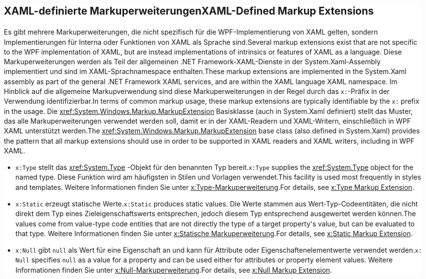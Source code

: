<a name="XAML_Defined_Markup_Extensions"></a>   
## <a name="xaml-defined-markup-extensions"></a><span data-ttu-id="dd796-119">XAML-definierte Markuperweiterungen</span><span class="sxs-lookup"><span data-stu-id="dd796-119">XAML-Defined Markup Extensions</span></span>  
 <span data-ttu-id="dd796-120">Es gibt mehrere Markuperweiterungen, die nicht spezifisch für die WPF-Implementierung von XAML gelten, sondern Implementierungen für Interna oder Funktionen von XAML als Sprache sind.</span><span class="sxs-lookup"><span data-stu-id="dd796-120">Several markup extensions exist that are not specific to the WPF implementation of XAML, but are instead implementations of intrinsics or features of XAML as a language.</span></span> <span data-ttu-id="dd796-121">Diese Markuperweiterungen werden als Teil der allgemeinen .NET Framework-XAML-Dienste in der System.Xaml-Assembly implementiert und sind im XAML-Sprachnamespace enthalten.</span><span class="sxs-lookup"><span data-stu-id="dd796-121">These markup extensions are implemented in the System.Xaml assembly as part of the general .NET Framework XAML services, and are within the XAML language XAML namespace.</span></span> <span data-ttu-id="dd796-122">Im Hinblick auf die allgemeine Markupverwendung sind diese Markuperweiterungen in der Regel durch das `x:`-Präfix in der Verwendung identifizierbar.</span><span class="sxs-lookup"><span data-stu-id="dd796-122">In terms of common markup usage, these markup extensions are typically identifiable by the `x:` prefix in the usage.</span></span> <span data-ttu-id="dd796-123">Die <xref:System.Windows.Markup.MarkupExtension> Basisklasse (auch in System.Xaml definiert) stellt das Muster, das alle Markuperweiterungen verwendet werden soll, damit er in der XAML-Readern und XAML-Writern, einschließlich in WPF XAML unterstützt werden.</span><span class="sxs-lookup"><span data-stu-id="dd796-123">The <xref:System.Windows.Markup.MarkupExtension> base class (also defined in System.Xaml) provides the pattern that all markup extensions should use in order to be supported in XAML readers and XAML writers, including in WPF XAML.</span></span>  
  
-   <span data-ttu-id="dd796-124">`x:Type` stellt das <xref:System.Type> -Objekt für den benannten Typ bereit.</span><span class="sxs-lookup"><span data-stu-id="dd796-124">`x:Type` supplies the <xref:System.Type> object for the named type.</span></span> <span data-ttu-id="dd796-125">Diese Funktion wird am häufigsten in Stilen und Vorlagen verwendet.</span><span class="sxs-lookup"><span data-stu-id="dd796-125">This facility is used most frequently in styles and templates.</span></span> <span data-ttu-id="dd796-126">Weitere Informationen finden Sie unter [x:Type-Markuperweiterung](../../../../docs/framework/xaml-services/x-type-markup-extension.md).</span><span class="sxs-lookup"><span data-stu-id="dd796-126">For details, see [x:Type Markup Extension](../../../../docs/framework/xaml-services/x-type-markup-extension.md).</span></span>  
  
-   <span data-ttu-id="dd796-127">`x:Static` erzeugt statische Werte.</span><span class="sxs-lookup"><span data-stu-id="dd796-127">`x:Static` produces static values.</span></span> <span data-ttu-id="dd796-128">Die Werte stammen aus Wert-Typ-Codeentitäten, die nicht direkt dem Typ eines Zieleigenschaftswerts entsprechen, jedoch diesem Typ entsprechend ausgewertet werden können.</span><span class="sxs-lookup"><span data-stu-id="dd796-128">The values come from value-type code entities that are not directly the type of a target property's value, but can be evaluated to that type.</span></span> <span data-ttu-id="dd796-129">Weitere Informationen finden Sie unter [x:Statische Markuperweiterung](../../../../docs/framework/xaml-services/x-static-markup-extension.md).</span><span class="sxs-lookup"><span data-stu-id="dd796-129">For details, see [x:Static Markup Extension](../../../../docs/framework/xaml-services/x-static-markup-extension.md).</span></span>  
  
-   <span data-ttu-id="dd796-130">`x:Null` gibt `null` als Wert für eine Eigenschaft an und kann für Attribute oder Eigenschaftenelementwerte verwendet werden.</span><span class="sxs-lookup"><span data-stu-id="dd796-130">`x:Null` specifies `null` as a value for a property and can be used either for attributes or property element values.</span></span> <span data-ttu-id="dd796-131">Weitere Informationen finden Sie unter [x:Null-Markuperweiterung](../../../../docs/framework/xaml-services/x-null-markup-extension.md).</span><span class="sxs-lookup"><span data-stu-id="dd796-131">For details, see [x:Null Markup Extension](../../../../docs/framework/xaml-services/x-null-markup-extension.md).</span></span>  
  